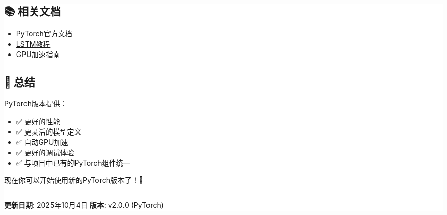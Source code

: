 ## 📚 相关文档

- [PyTorch官方文档](https://pytorch.org/docs/stable/index.html)
- [LSTM教程](https://pytorch.org/docs/stable/generated/torch.nn.LSTM.html)
- [GPU加速指南](https://pytorch.org/tutorials/beginner/blitz/tensor_tutorial.html#cuda-tensors)

## 🎊 总结

PyTorch版本提供：
- ✅ 更好的性能
- ✅ 更灵活的模型定义
- ✅ 自动GPU加速
- ✅ 更好的调试体验
- ✅ 与项目中已有的PyTorch组件统一

现在你可以开始使用新的PyTorch版本了！🚀

---

**更新日期**: 2025年10月4日
**版本**: v2.0.0 (PyTorch)
